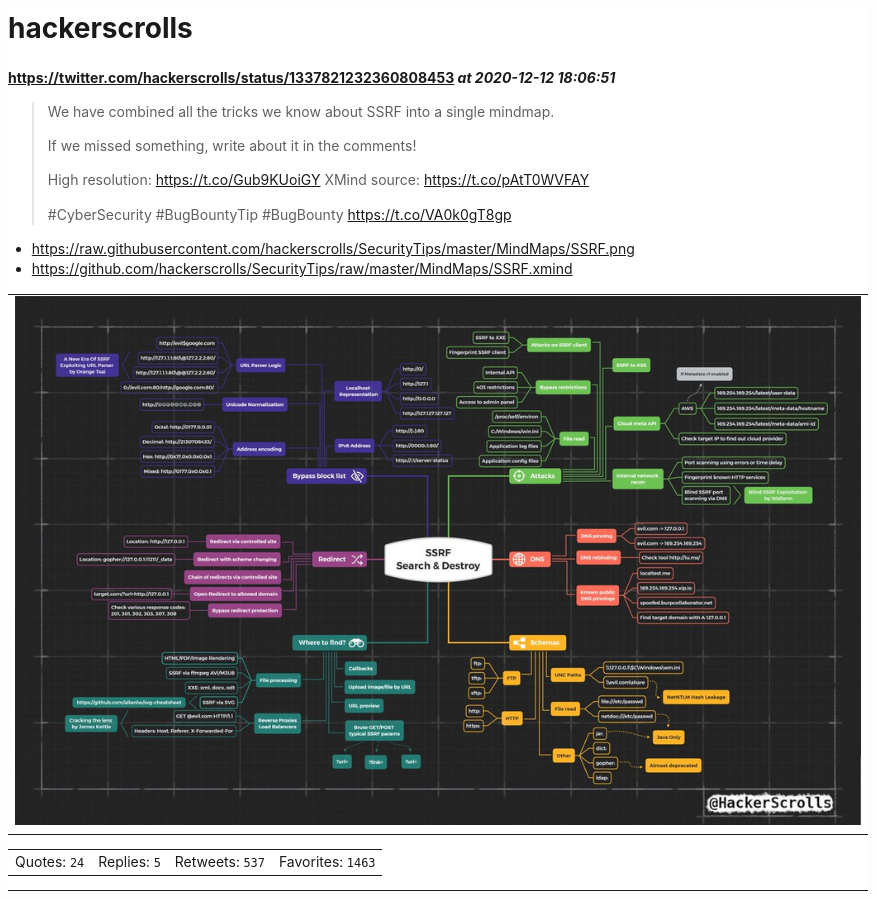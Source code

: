 # hackerscrolls
**https://twitter.com/hackerscrolls/status/1337821232360808453 _at 2020-12-12 18:06:51_**
<blockquote>
We have combined all the tricks we know about SSRF into a single mindmap.

If we missed something, write about it in the comments!

High resolution: https://t.co/Gub9KUoiGY
XMind source: https://t.co/pAtT0WVFAY

#CyberSecurity #BugBountyTip #BugBounty https://t.co/VA0k0gT8gp
</blockquote>

* https://raw.githubusercontent.com/hackerscrolls/SecurityTips/master/MindMaps/SSRF.png
* https://github.com/hackerscrolls/SecurityTips/raw/master/MindMaps/SSRF.xmind

<table><tr>
<td><img src="pictures/http+++pbs.twimg.com+media+EpDkNEsWEAEhf67.jpg" alt="http://pbs.twimg.com/media/EpDkNEsWEAEhf67.jpg"></td>
</table></tr>
<table><tr>
<td>Quotes: <code>24</code></td>
<td>Replies: <code>5</code></td>
<td>Retweets: <code>537</code></td>
<td>Favorites: <code>1463</code></td>
</tr></table>

---